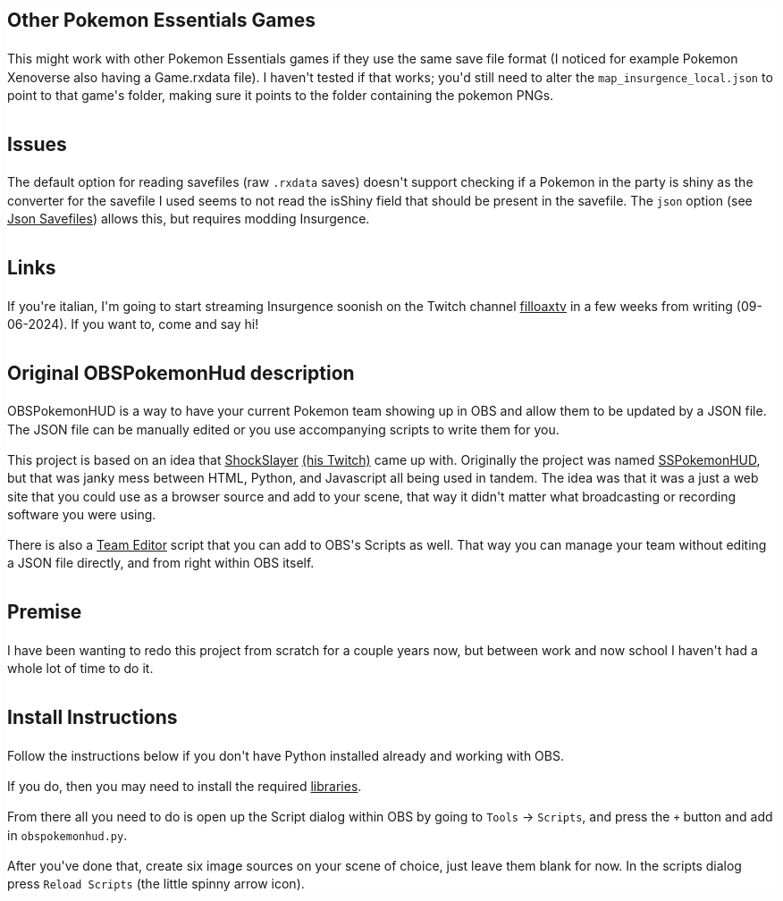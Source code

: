 ## Other Pokemon Essentials Games

This might work with other Pokemon Essentials games if they use the same save file format (I noticed for example Pokemon Xenoverse also having a Game.rxdata file). I haven't tested if that works; you'd still need to alter the `map_insurgence_local.json` to point to that game's folder, making sure it points to the folder containing the pokemon PNGs.

## Issues

The default option for reading savefiles (raw `.rxdata` saves) doesn't support checking if a Pokemon in the party is shiny as the converter for the savefile I used seems to not read the isShiny field that should be present in the savefile. The `json` option (see [Json Savefiles](#json-savefiles)) allows this, but requires modding Insurgence.

## Links

If you're italian, I'm going to start streaming Insurgence soonish on the Twitch channel [filloaxtv](https://www.twitch.tv/filloaxtv) in a few weeks from writing (09-06-2024). If you want to, come and say hi!


Original OBSPokemonHud description
------------

OBSPokemonHUD is a way to have your current Pokemon team showing up in OBS and allow them to be updated by a JSON file. The JSON file can be manually edited or you use accompanying scripts to write them for you.

This project is based on an idea that [ShockSlayer](https://www.youtube.com/c/shockslayer "SS's YouTube Channel") [(his Twitch)](https://twitch.tv/shockslayer "SS's Twitch") came up with. Originally the project was named [SSPokemonHUD](https://github.com/guitaristtom/sspokemonhud), but that was janky mess between HTML, Python, and Javascript all being used in tandem. The idea was that it was a just a web site that you could use as a browser source and add to your scene, that way it didn't matter what broadcasting or recording software you were using.

There is also a [Team Editor](#team-editor) script that you can add to OBS's Scripts as well. That way you can manage your team without editing a JSON file directly, and from right within OBS itself.

## Premise
I have been wanting to redo this project from scratch for a couple years now, but between work and now school I haven't had a whole lot of time to do it.

## Install Instructions

Follow the instructions below if you don't have Python installed already and working with OBS.

If you do, then you may need to install the required [libraries](#libraries).

From there all you need to do is open up the Script dialog within OBS by going to `Tools` -> `Scripts`, and press the `+` button and add in `obspokemonhud.py`.

After you've done that, create six image sources on your scene of choice, just leave them blank for now. In the scripts dialog press `Reload Scripts` (the little spinny arrow icon).
